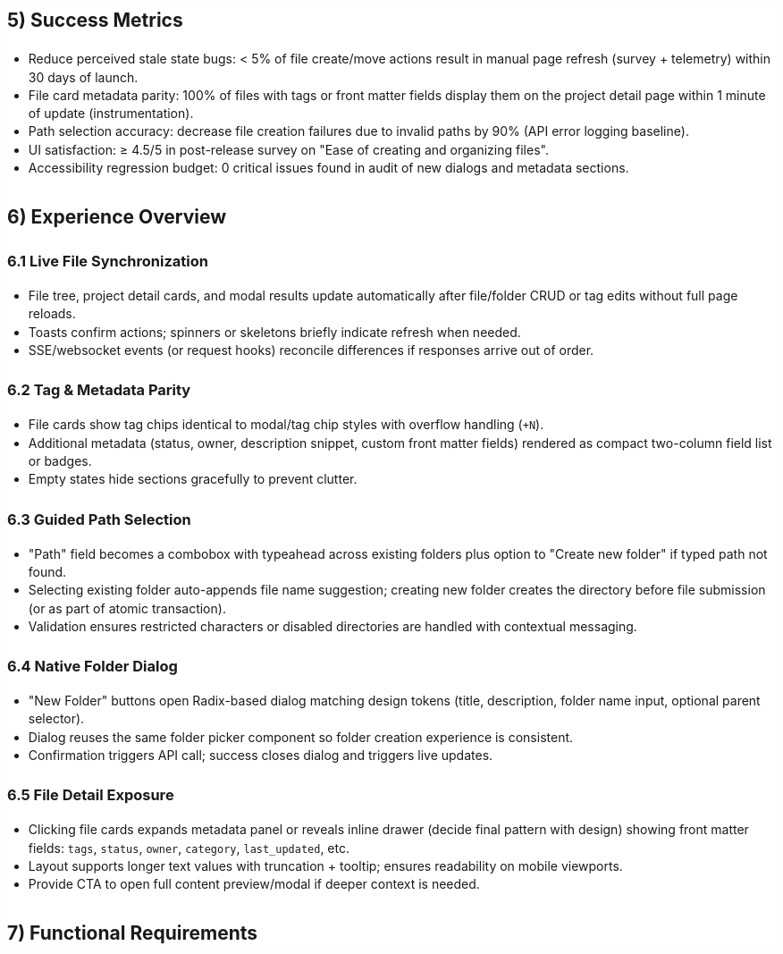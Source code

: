 ## 5) Success Metrics

- Reduce perceived stale state bugs: < 5% of file create/move actions result in manual page refresh (survey + telemetry) within 30 days of launch.
- File card metadata parity: 100% of files with tags or front matter fields display them on the project detail page within 1 minute of update (instrumentation).
- Path selection accuracy: decrease file creation failures due to invalid paths by 90% (API error logging baseline).
- UI satisfaction: ≥ 4.5/5 in post-release survey on "Ease of creating and organizing files".
- Accessibility regression budget: 0 critical issues found in audit of new dialogs and metadata sections.

## 6) Experience Overview

### 6.1 Live File Synchronization
- File tree, project detail cards, and modal results update automatically after file/folder CRUD or tag edits without full page reloads.
- Toasts confirm actions; spinners or skeletons briefly indicate refresh when needed.
- SSE/websocket events (or request hooks) reconcile differences if responses arrive out of order.

### 6.2 Tag & Metadata Parity
- File cards show tag chips identical to modal/tag chip styles with overflow handling (`+N`).
- Additional metadata (status, owner, description snippet, custom front matter fields) rendered as compact two-column field list or badges.
- Empty states hide sections gracefully to prevent clutter.

### 6.3 Guided Path Selection
- "Path" field becomes a combobox with typeahead across existing folders plus option to "Create new folder" if typed path not found.
- Selecting existing folder auto-appends file name suggestion; creating new folder creates the directory before file submission (or as part of atomic transaction).
- Validation ensures restricted characters or disabled directories are handled with contextual messaging.

### 6.4 Native Folder Dialog
- "New Folder" buttons open Radix-based dialog matching design tokens (title, description, folder name input, optional parent selector).
- Dialog reuses the same folder picker component so folder creation experience is consistent.
- Confirmation triggers API call; success closes dialog and triggers live updates.

### 6.5 File Detail Exposure
- Clicking file cards expands metadata panel or reveals inline drawer (decide final pattern with design) showing front matter fields: `tags`, `status`, `owner`, `category`, `last_updated`, etc.
- Layout supports longer text values with truncation + tooltip; ensures readability on mobile viewports.
- Provide CTA to open full content preview/modal if deeper context is needed.

## 7) Functional Requirements
